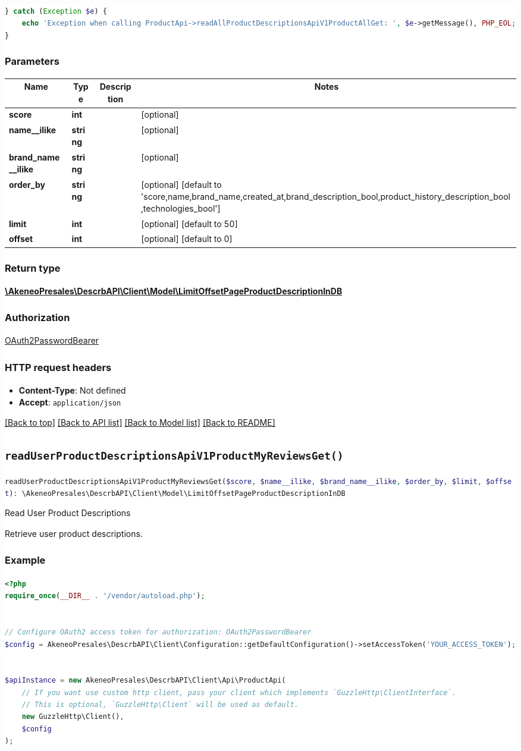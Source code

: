 ```php
} catch (Exception $e) {
    echo 'Exception when calling ProductApi->readAllProductDescriptionsApiV1ProductAllGet: ', $e->getMessage(), PHP_EOL;
}
```

### Parameters

Name | Type | Description  | Notes
------------- | ------------- | ------------- | -------------
 **score** | **int**|  | [optional]
 **name__ilike** | **string**|  | [optional]
 **brand_name__ilike** | **string**|  | [optional]
 **order_by** | **string**|  | [optional] [default to &#39;score,name,brand_name,created_at,brand_description_bool,product_history_description_bool,technologies_bool&#39;]
 **limit** | **int**|  | [optional] [default to 50]
 **offset** | **int**|  | [optional] [default to 0]

### Return type

[**\AkeneoPresales\DescrbAPI\Client\Model\LimitOffsetPageProductDescriptionInDB**](../Model/LimitOffsetPageProductDescriptionInDB.md)

### Authorization

[OAuth2PasswordBearer](../../README.md#OAuth2PasswordBearer)

### HTTP request headers

- **Content-Type**: Not defined
- **Accept**: `application/json`

[[Back to top]](#) [[Back to API list]](../../README.md#endpoints)
[[Back to Model list]](../../README.md#models)
[[Back to README]](../../README.md)

## `readUserProductDescriptionsApiV1ProductMyReviewsGet()`

```php
readUserProductDescriptionsApiV1ProductMyReviewsGet($score, $name__ilike, $brand_name__ilike, $order_by, $limit, $offset): \AkeneoPresales\DescrbAPI\Client\Model\LimitOffsetPageProductDescriptionInDB
```

Read User Product Descriptions

Retrieve user product descriptions.

### Example

```php
<?php
require_once(__DIR__ . '/vendor/autoload.php');


// Configure OAuth2 access token for authorization: OAuth2PasswordBearer
$config = AkeneoPresales\DescrbAPI\Client\Configuration::getDefaultConfiguration()->setAccessToken('YOUR_ACCESS_TOKEN');


$apiInstance = new AkeneoPresales\DescrbAPI\Client\Api\ProductApi(
    // If you want use custom http client, pass your client which implements `GuzzleHttp\ClientInterface`.
    // This is optional, `GuzzleHttp\Client` will be used as default.
    new GuzzleHttp\Client(),
    $config
);
```